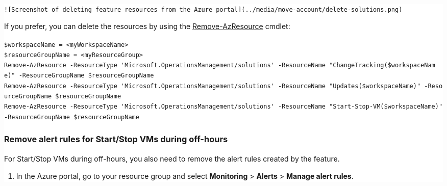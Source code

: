     ![Screenshot of deleting feature resources from the Azure portal](../media/move-account/delete-solutions.png)

If you prefer, you can delete the resources by using the [Remove-AzResource](https://docs.microsoft.com/powershell/module/Az.Resources/Remove-AzResource?view=azps-3.7.0) cmdlet:

```azurepowershell-interactive
$workspaceName = <myWorkspaceName>
$resourceGroupName = <myResourceGroup>
Remove-AzResource -ResourceType 'Microsoft.OperationsManagement/solutions' -ResourceName "ChangeTracking($workspaceName)" -ResourceGroupName $resourceGroupName
Remove-AzResource -ResourceType 'Microsoft.OperationsManagement/solutions' -ResourceName "Updates($workspaceName)" -ResourceGroupName $resourceGroupName
Remove-AzResource -ResourceType 'Microsoft.OperationsManagement/solutions' -ResourceName "Start-Stop-VM($workspaceName)" -ResourceGroupName $resourceGroupName
```

### Remove alert rules for Start/Stop VMs during off-hours

For Start/Stop VMs during off-hours, you also need to remove the alert rules created by the feature.

1. In the Azure portal, go to your resource group and select **Monitoring** > **Alerts** > **Manage alert rules**.
